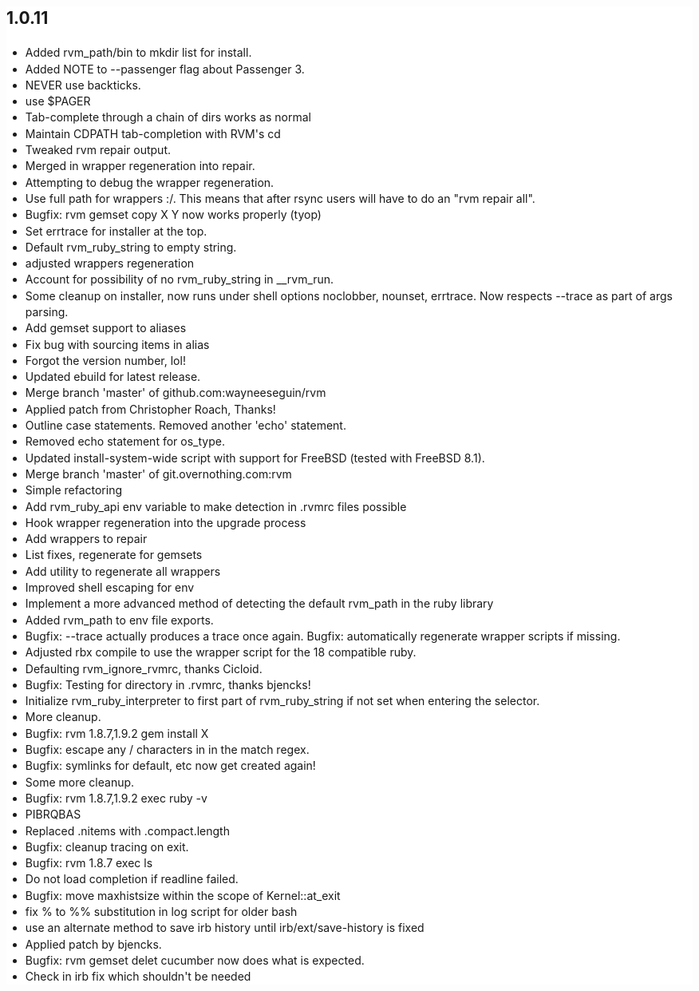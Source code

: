 ## 1.0.11
* Added rvm_path/bin to mkdir list for install.
* Added NOTE to --passenger flag about Passenger 3.
* NEVER use backticks.
* use $PAGER
* Tab-complete through a chain of dirs works as normal
* Maintain CDPATH tab-completion with RVM's cd
* Tweaked rvm repair output.
* Merged in wrapper regeneration into repair.
* Attempting to debug the wrapper regeneration.
* Use full path for wrappers :/. This means that after rsync users will have to do an "rvm repair all".
* Bugfix: rvm gemset copy X Y now works properly (tyop)
* Set errtrace for installer at the top.
* Default rvm_ruby_string to empty string.
* adjusted wrappers regeneration
* Account for possibility of no rvm_ruby_string in __rvm_run.
* Some cleanup on installer, now runs under shell options noclobber, nounset, errtrace. Now respects --trace as part of args parsing.
* Add gemset support to aliases
* Fix bug with sourcing items in alias
* Forgot the version number, lol!
* Updated ebuild for latest release.
* Merge branch 'master' of github.com:wayneeseguin/rvm
* Applied patch from Christopher Roach, Thanks!
* Outline case statements. Removed another 'echo' statement.
* Removed echo statement for os_type.
* Updated install-system-wide script with support for FreeBSD (tested with FreeBSD 8.1).
* Merge branch 'master' of git.overnothing.com:rvm
* Simple refactoring
* Add rvm_ruby_api env variable to make detection in .rvmrc files possible
* Hook wrapper regeneration into the upgrade process
* Add wrappers to repair
* List fixes, regenerate for gemsets
* Add utility to regenerate all wrappers
* Improved shell escaping for env
* Implement a more advanced method of detecting the default rvm_path in the ruby library
* Added rvm_path to env file exports.
* Bugfix: --trace actually produces a trace once again. Bugfix: automatically regenerate wrapper scripts if missing.
* Adjusted rbx compile to use the wrapper script for the 18 compatible ruby.
* Defaulting rvm_ignore_rvmrc, thanks Cicloid.
* Bugfix: Testing for directory in .rvmrc, thanks bjencks!
* Initialize rvm_ruby_interpreter to first part of rvm_ruby_string if not set when entering the selector.
* More cleanup.
* Bugfix: rvm 1.8.7,1.9.2 gem install X
* Bugfix: escape any / characters in in the match regex.
* Bugfix: symlinks for default, etc now get created again!
* Some more cleanup.
* Bugfix: rvm 1.8.7,1.9.2 exec ruby -v
* PIBRQBAS
* Replaced .nitems with .compact.length
* Bugfix: cleanup tracing on exit.
* Bugfix: rvm 1.8.7 exec ls
* Do not load completion if readline failed.
* Bugfix: move maxhistsize within the scope of Kernel::at_exit
* fix % to %% substitution in log script for older bash
* use an alternate method to save irb history until irb/ext/save-history is fixed
* Applied patch by bjencks.
* Bugfix: rvm gemset delet cucumber now does what is expected.
* Check in irb fix which shouldn't be needed